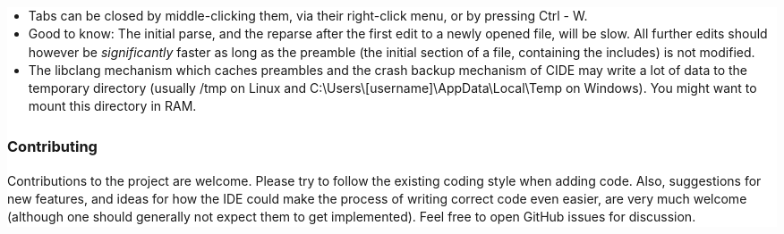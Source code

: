 * Tabs can be closed by middle-clicking them, via their right-click menu,
  or by pressing Ctrl - W.
* Good to know: The initial parse, and the reparse after the first edit to a
  newly opened file, will be slow. All further edits should however be
  *significantly* faster as long as the preamble (the initial section of a file,
  containing the includes) is not modified.
* The libclang mechanism which caches preambles and the crash backup mechanism
  of CIDE may write a lot of data to the temporary directory (usually /tmp on
  Linux and C:\Users&#92;[username]\AppData\Local\Temp on Windows). You might want
  to mount this directory in RAM.


### Contributing ###

Contributions to the project are welcome. Please try to follow the existing coding
style when adding code. Also, suggestions for new features, and ideas for how the
IDE could make the process of writing correct code even easier, are very much welcome
(although one should generally not expect them to get implemented).
Feel free to open GitHub issues for discussion.
